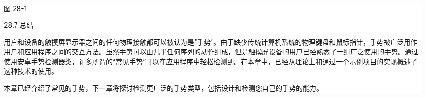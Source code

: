 图 28-1

28.7 总结

用户和设备的触摸屏显示器之间的任何物理接触都可以被认为是“手势”。由于缺少传统计算机系统的物理键盘和鼠标指针，手势被广泛用作用户和应用程序之间的交互方法。虽然手势可以由几乎任何序列的动作组成，但是触摸屏设备的用户已经熟悉了一组广泛使用的手势。通过使用安卓手势检测器类，许多所谓的“常见手势”可以在应用程序中轻松检测到。在本章中，已经从理论上和通过一个示例项目的实现概述了这种技术的使用。

本章已经介绍了常见的手势，下一章将探讨检测更广泛的手势类型，包括设计和检测您自己的手势的能力。
